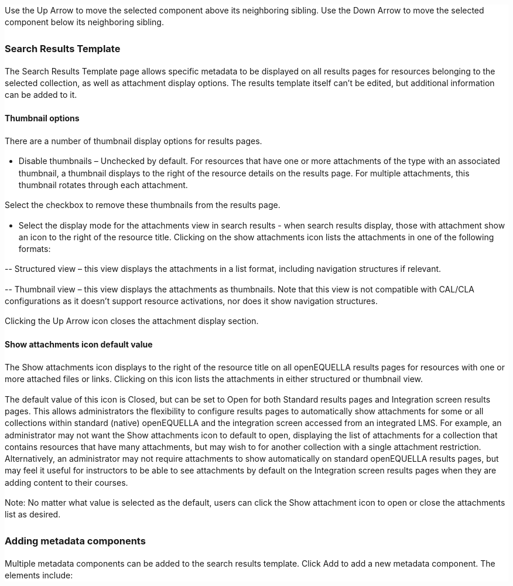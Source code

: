 Use the Up Arrow to move the selected component above its neighboring sibling.
Use the Down Arrow to move the selected component below its neighboring sibling.

### Search Results Template

The Search Results Template page allows specific metadata to be displayed on all results pages for resources belonging to the selected collection, as well as attachment display options. The results template itself can’t be edited, but additional information can be added to it.

#### Thumbnail options

There are a number of thumbnail display options for results pages.

- Disable thumbnails – Unchecked by default. For resources that have one or more attachments of the type with an associated thumbnail, a thumbnail displays to the right of the resource details on the results page. For multiple attachments, this thumbnail rotates through each attachment.

Select the checkbox to remove these thumbnails from the results page.

- Select the display mode for the attachments view in search results - when search results display, those with attachment show an icon to the right of the resource title. Clicking on the show attachments icon lists the attachments in one of the following formats:

-- Structured view – this view displays the attachments in a list format, including navigation structures if relevant.

-- Thumbnail view – this view displays the attachments as thumbnails. Note that this view is not compatible with CAL/CLA configurations as it doesn’t support resource activations, nor does it show navigation structures.

Clicking the Up Arrow icon closes the attachment display section.

#### Show attachments icon default value

The Show attachments icon displays to the right of the resource title on all openEQUELLA results pages for resources with one or more attached files or links. Clicking on this icon lists the attachments in either structured or thumbnail view.

The default value of this icon is Closed, but can be set to Open for both Standard results pages and Integration screen results pages. This allows administrators the flexibility to configure results pages to automatically show attachments for some or all collections within standard (native) openEQUELLA and the integration screen accessed from an integrated LMS. For example, an administrator may not want the Show attachments icon to default to open, displaying the list of attachments for a collection that contains resources that have many attachments, but may wish to for another collection with a single attachment restriction. Alternatively, an administrator may not require attachments to show automatically on standard openEQUELLA results pages, but may feel it useful for instructors to be able to see attachments by default on the Integration screen results pages when they are adding content to their courses.

Note: No matter what value is selected as the default, users can click the Show attachment icon to open or close the attachments list as desired.

### Adding metadata components

Multiple metadata components can be added to the search results template.
Click Add to add a new metadata component. The elements include:
